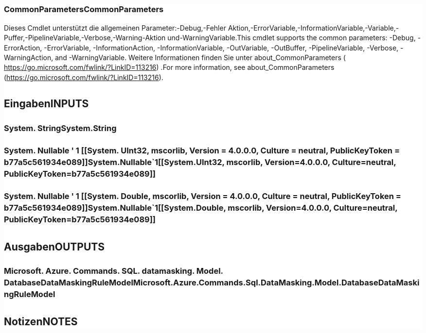 ### <span data-ttu-id="3585b-172">CommonParameters</span><span class="sxs-lookup"><span data-stu-id="3585b-172">CommonParameters</span></span>
<span data-ttu-id="3585b-173">Dieses Cmdlet unterstützt die allgemeinen Parameter:-Debug,-Fehler Aktion,-ErrorVariable,-InformationVariable,-Variable,-Puffer,-PipelineVariable,-Verbose,-Warning-Aktion und-WarningVariable.</span><span class="sxs-lookup"><span data-stu-id="3585b-173">This cmdlet supports the common parameters: -Debug, -ErrorAction, -ErrorVariable, -InformationAction, -InformationVariable, -OutVariable, -OutBuffer, -PipelineVariable, -Verbose, -WarningAction, and -WarningVariable.</span></span> <span data-ttu-id="3585b-174">Weitere Informationen finden Sie unter about_CommonParameters ( https://go.microsoft.com/fwlink/?LinkID=113216) .</span><span class="sxs-lookup"><span data-stu-id="3585b-174">For more information, see about_CommonParameters (https://go.microsoft.com/fwlink/?LinkID=113216).</span></span>

## <span data-ttu-id="3585b-175">Eingaben</span><span class="sxs-lookup"><span data-stu-id="3585b-175">INPUTS</span></span>

### <span data-ttu-id="3585b-176">System. String</span><span class="sxs-lookup"><span data-stu-id="3585b-176">System.String</span></span>

### <span data-ttu-id="3585b-177">System. Nullable ' 1 [[System. UInt32, mscorlib, Version = 4.0.0.0, Culture = neutral, PublicKeyToken = b77a5c561934e089]]</span><span class="sxs-lookup"><span data-stu-id="3585b-177">System.Nullable\`1[[System.UInt32, mscorlib, Version=4.0.0.0, Culture=neutral, PublicKeyToken=b77a5c561934e089]]</span></span>

### <span data-ttu-id="3585b-178">System. Nullable ' 1 [[System. Double, mscorlib, Version = 4.0.0.0, Culture = neutral, PublicKeyToken = b77a5c561934e089]]</span><span class="sxs-lookup"><span data-stu-id="3585b-178">System.Nullable\`1[[System.Double, mscorlib, Version=4.0.0.0, Culture=neutral, PublicKeyToken=b77a5c561934e089]]</span></span>

## <span data-ttu-id="3585b-179">Ausgaben</span><span class="sxs-lookup"><span data-stu-id="3585b-179">OUTPUTS</span></span>

### <span data-ttu-id="3585b-180">Microsoft. Azure. Commands. SQL. datamasking. Model. DatabaseDataMaskingRuleModel</span><span class="sxs-lookup"><span data-stu-id="3585b-180">Microsoft.Azure.Commands.Sql.DataMasking.Model.DatabaseDataMaskingRuleModel</span></span>

## <span data-ttu-id="3585b-181">Notizen</span><span class="sxs-lookup"><span data-stu-id="3585b-181">NOTES</span></span>
